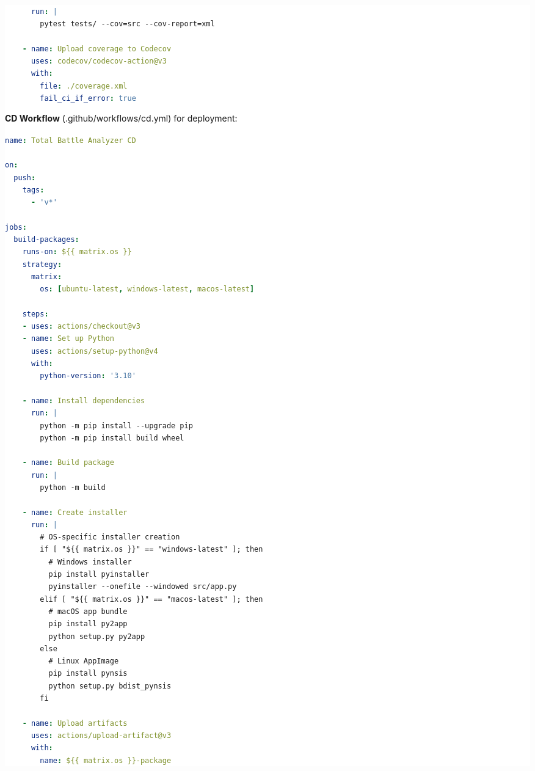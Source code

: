 ```yaml
      run: |
        pytest tests/ --cov=src --cov-report=xml
    
    - name: Upload coverage to Codecov
      uses: codecov/codecov-action@v3
      with:
        file: ./coverage.xml
        fail_ci_if_error: true
```

**CD Workflow** (.github/workflows/cd.yml) for deployment:

```yaml
name: Total Battle Analyzer CD

on:
  push:
    tags:
      - 'v*'

jobs:
  build-packages:
    runs-on: ${{ matrix.os }}
    strategy:
      matrix:
        os: [ubuntu-latest, windows-latest, macos-latest]
    
    steps:
    - uses: actions/checkout@v3
    - name: Set up Python
      uses: actions/setup-python@v4
      with:
        python-version: '3.10'
    
    - name: Install dependencies
      run: |
        python -m pip install --upgrade pip
        python -m pip install build wheel
    
    - name: Build package
      run: |
        python -m build
    
    - name: Create installer
      run: |
        # OS-specific installer creation
        if [ "${{ matrix.os }}" == "windows-latest" ]; then
          # Windows installer
          pip install pyinstaller
          pyinstaller --onefile --windowed src/app.py
        elif [ "${{ matrix.os }}" == "macos-latest" ]; then
          # macOS app bundle
          pip install py2app
          python setup.py py2app
        else
          # Linux AppImage
          pip install pynsis
          python setup.py bdist_pynsis
        fi
    
    - name: Upload artifacts
      uses: actions/upload-artifact@v3
      with:
        name: ${{ matrix.os }}-package
```